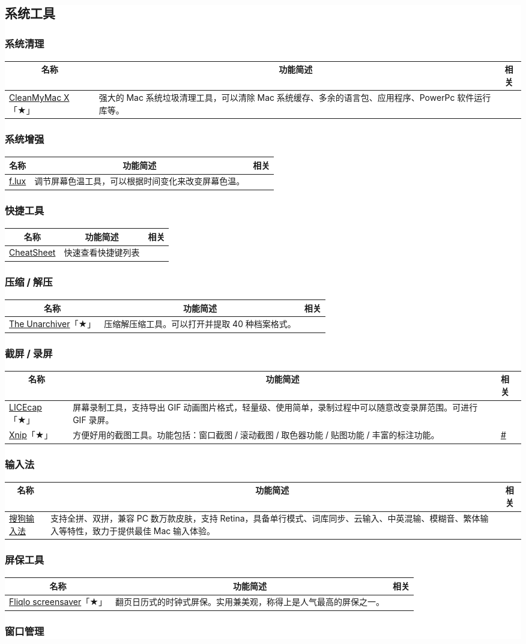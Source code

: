 ## 系统工具

### 系统清理

| 名称                                                           | 功能简述                                                                                           | 相关 |
| -------------------------------------------------------------- | -------------------------------------------------------------------------------------------------- | ---- |
| [CleanMyMac X](https://macpaw.com/zh/download/cleanmymac)「★」 | 强大的 Mac 系统垃圾清理工具，可以清除 Mac 系统缓存、多余的语言包、应用程序、PowerPc 软件运行库等。 |      |

### 系统增强

| 名称                              | 功能简述                                           | 相关 |
| --------------------------------- | -------------------------------------------------- | ---- |
| [f.lux](https://justgetflux.com/) | 调节屏幕色温工具，可以根据时间变化来改变屏幕色温。 |      |

### 快捷工具


| 名称                                                   | 功能简述           | 相关 |
| ------------------------------------------------------ | ------------------ | ---- |
| [CheatSheet](https://www.mediaatelier.com/CheatSheet/) | 快速查看快捷键列表 |      |

### 压缩 / 解压

| 名称                                                  | 功能简述                                       | 相关 |
| ----------------------------------------------------- | ---------------------------------------------- | ---- |
| [The Unarchiver](https://www.theunarchiver.com/)「★」 | 压缩解压缩工具。可以打开并提取 40 种档案格式。 |      |

### 截屏 / 录屏


| 名称                                                                                                     | 功能简述                                                                                                     | 相关                              |
| -------------------------------------------------------------------------------------------------------- | ------------------------------------------------------------------------------------------------------------ | :-------------------------------- |
| [LICEcap](https://www.cockos.com/licecap/)「★」                                                          | 屏幕录制工具，支持导出 GIF 动画图片格式，轻量级、使用简单，录制过程中可以随意改变录屏范围。可进行 GIF 录屏。 |                                   |
| [Xnip](https://apps.apple.com/cn/app/xnip-%E6%88%AA%E5%9B%BE-%E6%A0%87%E6%B3%A8/id1221250572?mt=12)「★」 | 方便好用的截图工具。功能包括：窗口截图 / 滚动截图 / 取色器功能 / 贴图功能 / 丰富的标注功能。                 | [#](https://sspai.com/post/42654) |

### 输入法

| 名称                                        | 功能简述                                                                                                                                         | 相关 |
| ------------------------------------------- | ------------------------------------------------------------------------------------------------------------------------------------------------ | ---- |
| [搜狗输入法](https://pinyin.sogou.com/mac/) | 支持全拼、双拼，兼容 PC 数万款皮肤，支持 Retina，具备单行模式、词库同步、云输入、中英混输、模糊音、繁体输入等特性，致力于提供最佳 Mac 输入体验。 |      |

### 屏保工具

| 名称                                                        | 功能简述                                                         | 相关 |
| ----------------------------------------------------------- | ---------------------------------------------------------------- | ---- |
| [Fliqlo screensaver](https://fliqlo.com/#/screensaver)「★」 | 翻页日历式的时钟式屏保。实用兼美观，称得上是人气最高的屏保之一。 |      |

### 窗口管理
